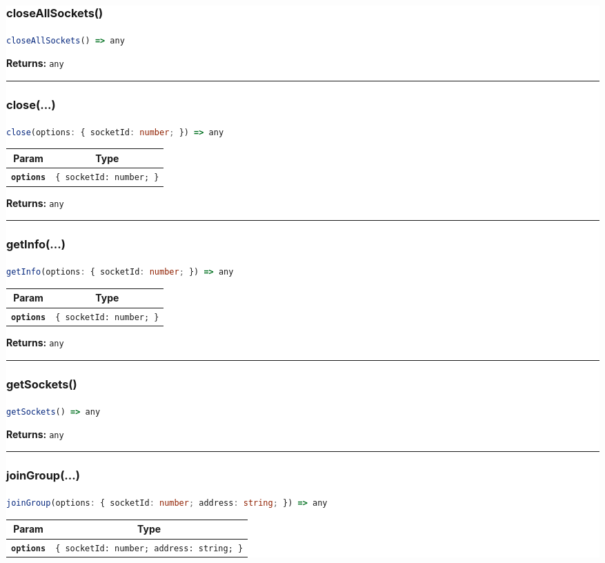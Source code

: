 ### closeAllSockets()

```typescript
closeAllSockets() => any
```

**Returns:** <code>any</code>

---

### close(...)

```typescript
close(options: { socketId: number; }) => any
```

| Param         | Type                               |
| ------------- | ---------------------------------- |
| **`options`** | <code>{ socketId: number; }</code> |

**Returns:** <code>any</code>

---

### getInfo(...)

```typescript
getInfo(options: { socketId: number; }) => any
```

| Param         | Type                               |
| ------------- | ---------------------------------- |
| **`options`** | <code>{ socketId: number; }</code> |

**Returns:** <code>any</code>

---

### getSockets()

```typescript
getSockets() => any
```

**Returns:** <code>any</code>

---

### joinGroup(...)

```typescript
joinGroup(options: { socketId: number; address: string; }) => any
```

| Param         | Type                                                |
| ------------- | --------------------------------------------------- |
| **`options`** | <code>{ socketId: number; address: string; }</code> |
